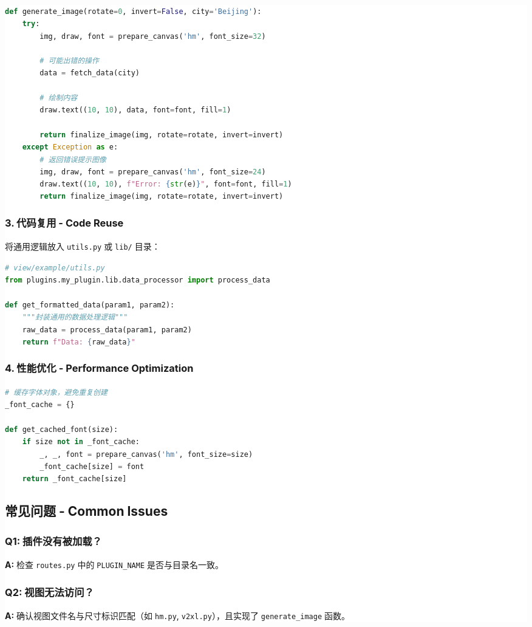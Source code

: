 ```python
def generate_image(rotate=0, invert=False, city='Beijing'):
    try:
        img, draw, font = prepare_canvas('hm', font_size=32)
        
        # 可能出错的操作
        data = fetch_data(city)
        
        # 绘制内容
        draw.text((10, 10), data, font=font, fill=1)
        
        return finalize_image(img, rotate=rotate, invert=invert)
    except Exception as e:
        # 返回错误提示图像
        img, draw, font = prepare_canvas('hm', font_size=24)
        draw.text((10, 10), f"Error: {str(e)}", font=font, fill=1)
        return finalize_image(img, rotate=rotate, invert=invert)
```

### 3. 代码复用 - Code Reuse

将通用逻辑放入 `utils.py` 或 `lib/` 目录：

```python
# view/example/utils.py
from plugins.my_plugin.lib.data_processor import process_data

def get_formatted_data(param1, param2):
    """封装通用的数据处理逻辑"""
    raw_data = process_data(param1, param2)
    return f"Data: {raw_data}"
```

### 4. 性能优化 - Performance Optimization

```python
# 缓存字体对象，避免重复创建
_font_cache = {}

def get_cached_font(size):
    if size not in _font_cache:
        _, _, font = prepare_canvas('hm', font_size=size)
        _font_cache[size] = font
    return _font_cache[size]
```

## 常见问题 - Common Issues

### Q1: 插件没有被加载？
**A:** 检查 `routes.py` 中的 `PLUGIN_NAME` 是否与目录名一致。

### Q2: 视图无法访问？
**A:** 确认视图文件名与尺寸标识匹配（如 `hm.py`, `v2xl.py`），且实现了 `generate_image` 函数。

